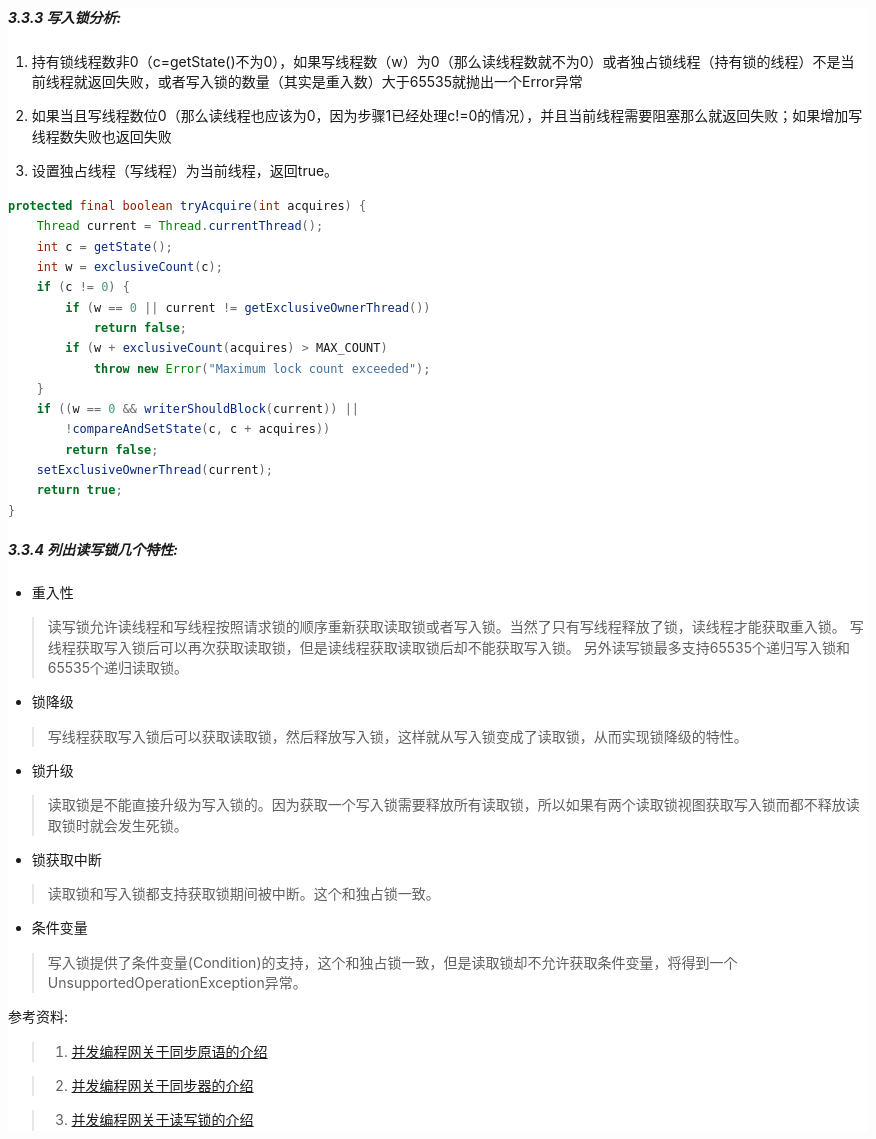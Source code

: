 ##### 3.3.3 写入锁分析:

1. 持有锁线程数非0（c=getState()不为0），如果写线程数（w）为0（那么读线程数就不为0）或者独占锁线程（持有锁的线程）不是当前线程就返回失败，或者写入锁的数量（其实是重入数）大于65535就抛出一个Error异常

2. 如果当且写线程数位0（那么读线程也应该为0，因为步骤1已经处理c!=0的情况），并且当前线程需要阻塞那么就返回失败；如果增加写线程数失败也返回失败

3. 设置独占线程（写线程）为当前线程，返回true。

```java
protected final boolean tryAcquire(int acquires) {
    Thread current = Thread.currentThread();
    int c = getState();
    int w = exclusiveCount(c);
    if (c != 0) {
        if (w == 0 || current != getExclusiveOwnerThread())
            return false;
        if (w + exclusiveCount(acquires) > MAX_COUNT)
            throw new Error("Maximum lock count exceeded");
    }
    if ((w == 0 && writerShouldBlock(current)) ||
        !compareAndSetState(c, c + acquires))
        return false;
    setExclusiveOwnerThread(current);
    return true;
}
```

##### 3.3.4 列出读写锁几个特性:

* 重入性
> 读写锁允许读线程和写线程按照请求锁的顺序重新获取读取锁或者写入锁。当然了只有写线程释放了锁，读线程才能获取重入锁。
> 写线程获取写入锁后可以再次获取读取锁，但是读线程获取读取锁后却不能获取写入锁。
> 另外读写锁最多支持65535个递归写入锁和65535个递归读取锁。

* 锁降级
> 写线程获取写入锁后可以获取读取锁，然后释放写入锁，这样就从写入锁变成了读取锁，从而实现锁降级的特性。

* 锁升级
> 读取锁是不能直接升级为写入锁的。因为获取一个写入锁需要释放所有读取锁，所以如果有两个读取锁视图获取写入锁而都不释放读取锁时就会发生死锁。

* 锁获取中断
> 读取锁和写入锁都支持获取锁期间被中断。这个和独占锁一致。

* 条件变量

> 写入锁提供了条件变量(Condition)的支持，这个和独占锁一致，但是读取锁却不允许获取条件变量，将得到一个UnsupportedOperationException异常。


参考资料:
> 1. [并发编程网关于同步原语的介绍](http://java-latte.blogspot.com/2014/04/Semaphore-CountDownLatch-CyclicBarrier-Phaser-Exchanger-in-Java.html)

> 2. [并发编程网关于同步器的介绍](http://ifeve.com/introduce-abstractqueuedsynchronizer/)

> 3. [并发编程网关于读写锁的介绍](http://ifeve.com/read-write-locks/)